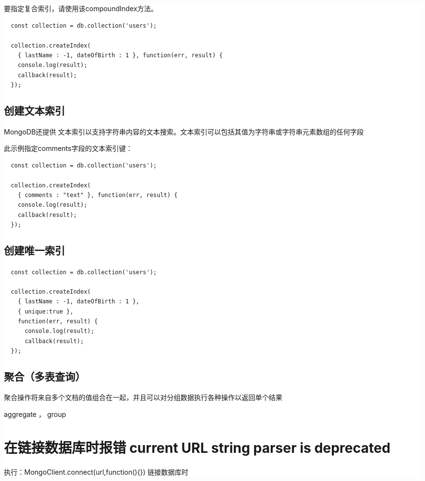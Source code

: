 要指定复合索引，请使用该compoundIndex方法。

```
  const collection = db.collection('users');
  
  collection.createIndex(
    { lastName : -1, dateOfBirth : 1 }, function(err, result) {
    console.log(result);
    callback(result);
  });
```

## 创建文本索引

MongoDB还提供 文本索引以支持字符串内容的文本搜索。文本索引可以包括其值为字符串或字符串元素数组的任何字段

此示例指定comments字段的文本索引键：

```
  const collection = db.collection('users');
  
  collection.createIndex(
    { comments : "text" }, function(err, result) {
    console.log(result);
    callback(result);
  });
```

## 创建唯一索引

```
  const collection = db.collection('users');
  
  collection.createIndex(
    { lastName : -1, dateOfBirth : 1 },
    { unique:true },
    function(err, result) {
      console.log(result);
      callback(result);
  });
```



## 聚合（多表查询）

聚合操作将来自多个文档的值组合在一起，并且可以对分组数据执行各种操作以返回单个结果

aggregate  ，  group

# 在链接数据库时报错  current URL string parser is deprecated

执行：MongoClient.connect(url,function(){})  链接数据库时
